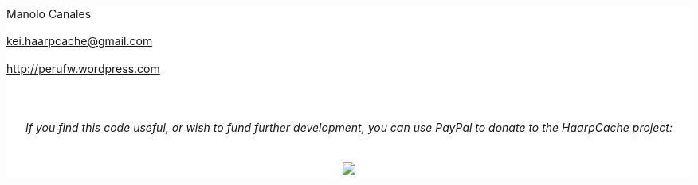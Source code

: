 Manolo Canales

kei.haarpcache@gmail.com

http://perufw.wordpress.com

<br/>
<div align="center">
<p><h6>If you find this code useful, or wish to fund further development,
you can use PayPal to donate to the HaarpCache project:</h6>
<a href="https://www.paypal.com/cgi-bin/webscr?cmd=_s-xclick&amp;hosted_button_id=QYCCSYYGW52QU"><img src="https://www.paypalobjects.com/en_US/i/btn/btn_donateCC_LG.gif"></a>
</div>
    
  </body>
</html>
